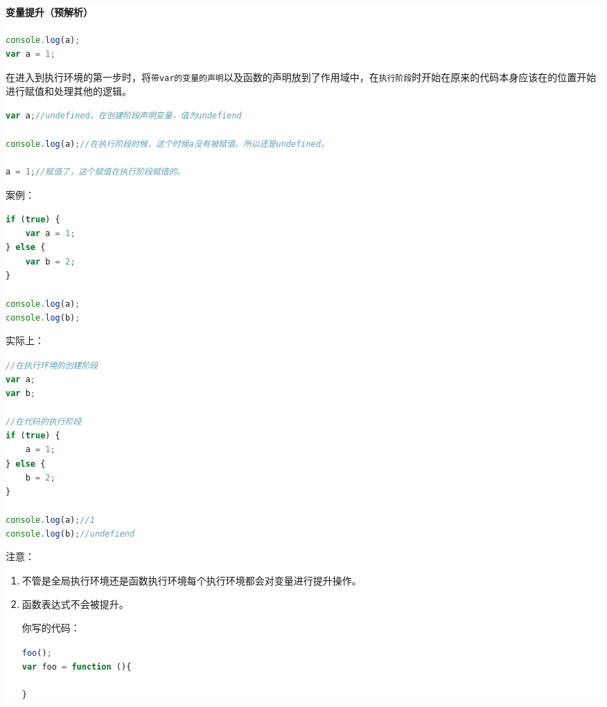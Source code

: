 

#### 变量提升（预解析）

```js
console.log(a);
var a = 1;
```

在进入到执行环境的第一步时，将`带var的变量的声明`以及函数的声明放到了作用域中，在`执行阶段`时开始在原来的代码本身应该在的位置开始进行赋值和处理其他的逻辑。

```js
var a;//undefined，在创建阶段声明变量，值为undefiend

console.log(a);//在执行阶段时候，这个时候a没有被赋值。所以还是undefined。

a = 1;//赋值了，这个赋值在执行阶段赋值的。
```

案例：

```js
if (true) {
    var a = 1;
} else {
    var b = 2;
}

console.log(a);
console.log(b);
```

实际上：

```js
//在执行环境的创建阶段
var a;
var b;

//在代码的执行阶段
if (true) {
    a = 1;
} else {
    b = 2;
}

console.log(a);//1
console.log(b);//undefiend
```

注意：

1. 不管是全局执行环境还是函数执行环境每个执行环境都会对变量进行提升操作。

2. 函数表达式不会被提升。

   你写的代码：

   ```js
   foo();
   var foo = function (){
   
   }
   ```
